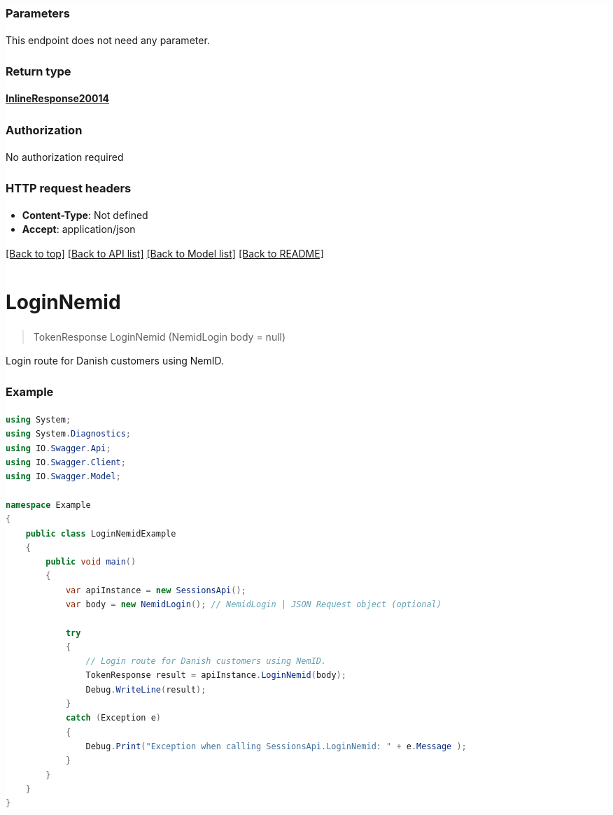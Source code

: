 ### Parameters
This endpoint does not need any parameter.

### Return type

[**InlineResponse20014**](InlineResponse20014.md)

### Authorization

No authorization required

### HTTP request headers

 - **Content-Type**: Not defined
 - **Accept**: application/json

[[Back to top]](#) [[Back to API list]](../README.md#documentation-for-api-endpoints) [[Back to Model list]](../README.md#documentation-for-models) [[Back to README]](../README.md)
<a name="loginnemid"></a>
# **LoginNemid**
> TokenResponse LoginNemid (NemidLogin body = null)

Login route for Danish customers using NemID.

### Example
```csharp
using System;
using System.Diagnostics;
using IO.Swagger.Api;
using IO.Swagger.Client;
using IO.Swagger.Model;

namespace Example
{
    public class LoginNemidExample
    {
        public void main()
        {
            var apiInstance = new SessionsApi();
            var body = new NemidLogin(); // NemidLogin | JSON Request object (optional) 

            try
            {
                // Login route for Danish customers using NemID.
                TokenResponse result = apiInstance.LoginNemid(body);
                Debug.WriteLine(result);
            }
            catch (Exception e)
            {
                Debug.Print("Exception when calling SessionsApi.LoginNemid: " + e.Message );
            }
        }
    }
}
```
